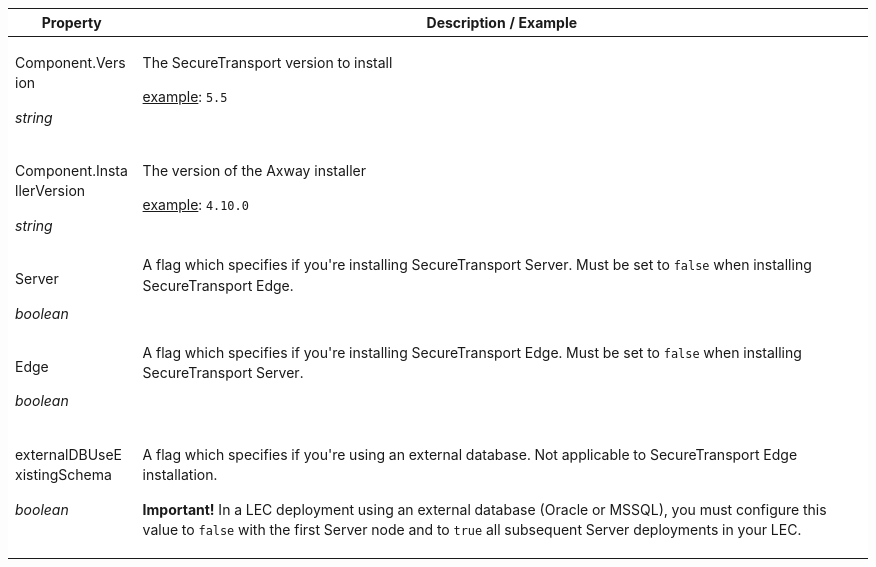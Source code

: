 

<table cellspacing="0">
   <col/>
   <col/>
   <thead>
      <tr>
         <th>Property</th>
         <th>Description / Example</th>
      </tr>
   </thead>
   <tbody>
      <tr>
         <td>
            <p>Component.Version</p>
            <p><i>string</i>
</p>
         </td>
         <td>
            <p>The SecureTransport version to install</p>
            <p><u>example</u>: <code>5.5</code></p>
         </td>
      </tr>
      <tr>
         <td>
            <p>Component.InstallerVersion</p>
            <p><i>string</i>
</p>
         </td>
         <td>
            <p>The version of the Axway installer </p>
            <p><u>example</u>: <code>4.10.0</code></p>
         </td>
      </tr>
      <tr>
         <td>
            <p>Server</p>
            <p><i>boolean</i>
</p>
         </td>
         <td>A flag which specifies if you're installing <span>SecureTransport</span> Server. Must be set to <code>false</code> when installing <span>SecureTransport</span> Edge.         </td>
      </tr>
      <tr>
         <td>
            <p>Edge</p>
            <p><i>boolean</i>
</p>
         </td>
         <td>A flag which specifies if you're installing <span>SecureTransport</span> Edge. Must be set to <code>false</code> when installing <span>SecureTransport</span> Server.         </td>
      </tr>
      <tr>
         <td>
            <p>externalDBUseExistingSchema </p>
            <p><i>boolean</i>
</p>
         </td>
         <td>
            <p>A flag which specifies if you're using an external database. Not applicable to <span>SecureTransport Edge</span> installation.</p>
            <p><b>Important!</b> In a LEC deployment using an external database (Oracle or MSSQL), you must configure this value to <code>false</code> with the first Server node and to <code>true</code> all subsequent Server deployments in your LEC. </p>